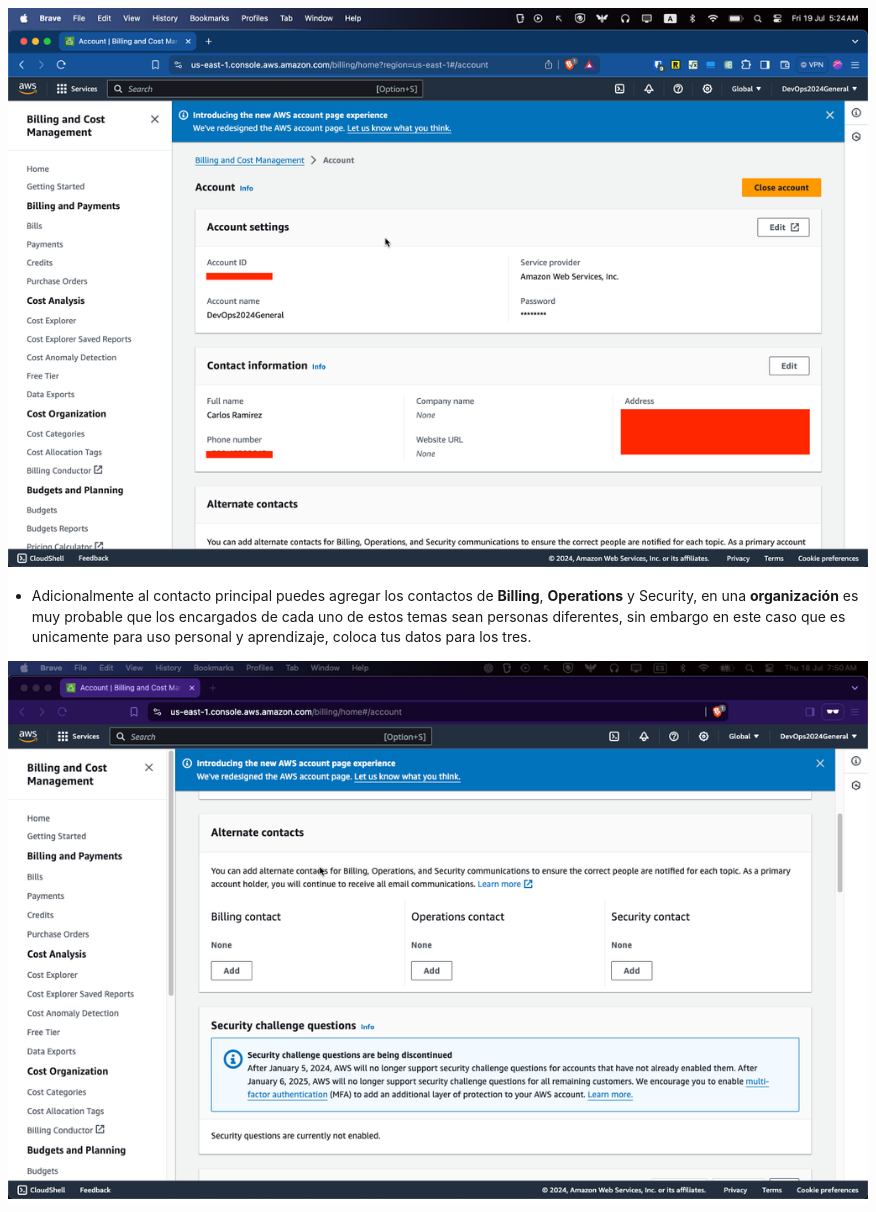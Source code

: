 ![Pasted image 20240719052459](../assets/img/Pasted%20image%2020240719052459.png)

- Adicionalmente al contacto principal puedes agregar los contactos de **Billing**, **Operations** y Security, en una **organización** es muy probable que los encargados de cada uno de estos temas sean  personas diferentes, sin embargo en este caso que es unicamente para uso personal y aprendizaje, coloca tus datos para los tres.

![Pasted image 20240718075026](../assets/img/Pasted%20image%2020240718075026.png)
